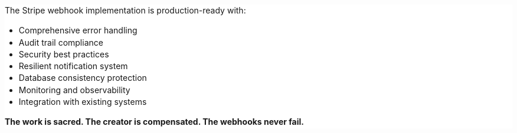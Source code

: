 The Stripe webhook implementation is production-ready with:
- Comprehensive error handling
- Audit trail compliance
- Security best practices
- Resilient notification system
- Database consistency protection
- Monitoring and observability
- Integration with existing systems

**The work is sacred. The creator is compensated. The webhooks never fail.**
